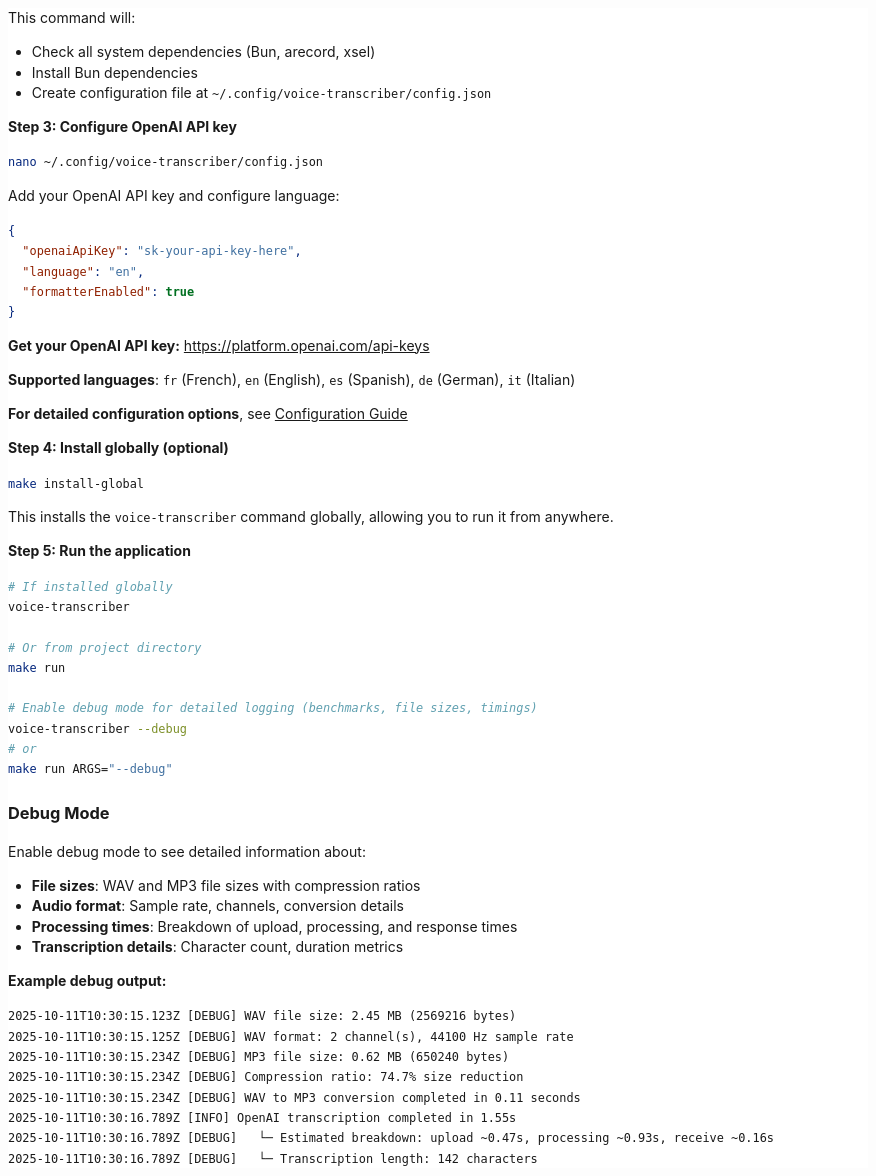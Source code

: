 This command will:
- Check all system dependencies (Bun, arecord, xsel)
- Install Bun dependencies
- Create configuration file at `~/.config/voice-transcriber/config.json`

**Step 3: Configure OpenAI API key**
```bash
nano ~/.config/voice-transcriber/config.json
```

Add your OpenAI API key and configure language:
```json
{
  "openaiApiKey": "sk-your-api-key-here",
  "language": "en",
  "formatterEnabled": true
}
```

**Get your OpenAI API key:** https://platform.openai.com/api-keys

**Supported languages**: `fr` (French), `en` (English), `es` (Spanish), `de` (German), `it` (Italian)

**For detailed configuration options**, see [Configuration Guide](docs/CONFIGURATION.md)

**Step 4: Install globally (optional)**
```bash
make install-global
```

This installs the `voice-transcriber` command globally, allowing you to run it from anywhere.

**Step 5: Run the application**
```bash
# If installed globally
voice-transcriber

# Or from project directory
make run

# Enable debug mode for detailed logging (benchmarks, file sizes, timings)
voice-transcriber --debug
# or
make run ARGS="--debug"
```

### Debug Mode

Enable debug mode to see detailed information about:
- **File sizes**: WAV and MP3 file sizes with compression ratios
- **Audio format**: Sample rate, channels, conversion details
- **Processing times**: Breakdown of upload, processing, and response times
- **Transcription details**: Character count, duration metrics

**Example debug output:**
```
2025-10-11T10:30:15.123Z [DEBUG] WAV file size: 2.45 MB (2569216 bytes)
2025-10-11T10:30:15.125Z [DEBUG] WAV format: 2 channel(s), 44100 Hz sample rate
2025-10-11T10:30:15.234Z [DEBUG] MP3 file size: 0.62 MB (650240 bytes)
2025-10-11T10:30:15.234Z [DEBUG] Compression ratio: 74.7% size reduction
2025-10-11T10:30:15.234Z [DEBUG] WAV to MP3 conversion completed in 0.11 seconds
2025-10-11T10:30:16.789Z [INFO] OpenAI transcription completed in 1.55s
2025-10-11T10:30:16.789Z [DEBUG]   └─ Estimated breakdown: upload ~0.47s, processing ~0.93s, receive ~0.16s
2025-10-11T10:30:16.789Z [DEBUG]   └─ Transcription length: 142 characters
```

